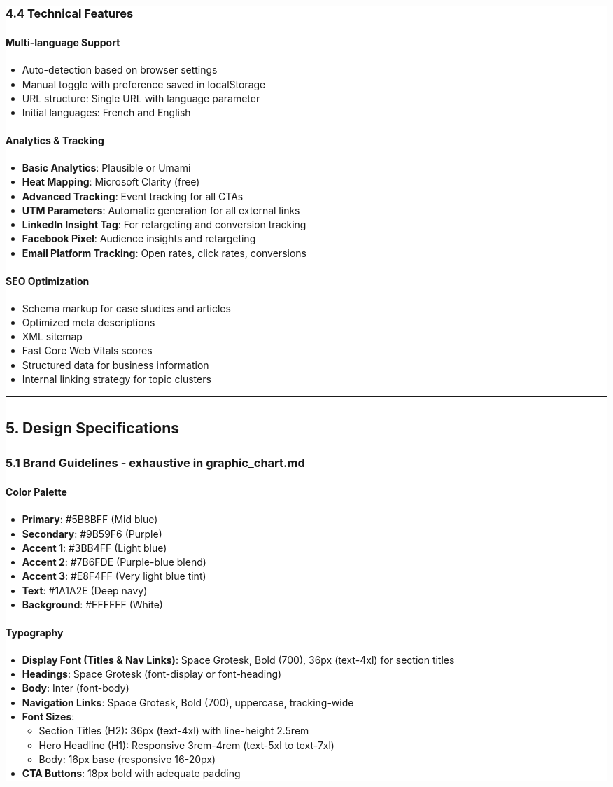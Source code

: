 ### 4.4 Technical Features

#### Multi-language Support
- Auto-detection based on browser settings
- Manual toggle with preference saved in localStorage
- URL structure: Single URL with language parameter
- Initial languages: French and English

#### Analytics & Tracking
- **Basic Analytics**: Plausible or Umami
- **Heat Mapping**: Microsoft Clarity (free)
- **Advanced Tracking**: Event tracking for all CTAs
- **UTM Parameters**: Automatic generation for all external links
- **LinkedIn Insight Tag**: For retargeting and conversion tracking
- **Facebook Pixel**: Audience insights and retargeting
- **Email Platform Tracking**: Open rates, click rates, conversions

#### SEO Optimization
- Schema markup for case studies and articles
- Optimized meta descriptions
- XML sitemap
- Fast Core Web Vitals scores
- Structured data for business information
- Internal linking strategy for topic clusters

---

## 5. Design Specifications

### 5.1 Brand Guidelines - exhaustive in graphic_chart.md

#### Color Palette
- **Primary**: #5B8BFF (Mid blue)
- **Secondary**: #9B59F6 (Purple)
- **Accent 1**: #3BB4FF (Light blue)
- **Accent 2**: #7B6FDE (Purple-blue blend)
- **Accent 3**: #E8F4FF (Very light blue tint)
- **Text**: #1A1A2E (Deep navy)
- **Background**: #FFFFFF (White)

#### Typography
- **Display Font (Titles & Nav Links)**: Space Grotesk, Bold (700), 36px (text-4xl) for section titles
- **Headings**: Space Grotesk (font-display or font-heading)
- **Body**: Inter (font-body)
- **Navigation Links**: Space Grotesk, Bold (700), uppercase, tracking-wide
- **Font Sizes**:
  - Section Titles (H2): 36px (text-4xl) with line-height 2.5rem
  - Hero Headline (H1): Responsive 3rem-4rem (text-5xl to text-7xl)
  - Body: 16px base (responsive 16-20px)
- **CTA Buttons**: 18px bold with adequate padding
